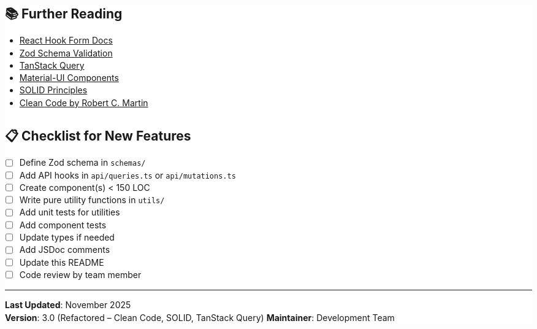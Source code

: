 ## 📚 Further Reading

- [React Hook Form Docs](https://react-hook-form.com/)
- [Zod Schema Validation](https://zod.dev/)
- [TanStack Query](https://tanstack.com/query/latest)
- [Material-UI Components](https://mui.com/)
- [SOLID Principles](https://en.wikipedia.org/wiki/SOLID)
- [Clean Code by Robert C. Martin](https://www.oreilly.com/library/view/clean-code-a/9780136083238/)

## 📋 Checklist for New Features

- [ ] Define Zod schema in `schemas/`
- [ ] Add API hooks in `api/queries.ts` or `api/mutations.ts`
- [ ] Create component(s) < 150 LOC
- [ ] Write pure utility functions in `utils/`
- [ ] Add unit tests for utilities
- [ ] Add component tests
- [ ] Update types if needed
- [ ] Add JSDoc comments
- [ ] Update this README
- [ ] Code review by team member

---

**Last Updated**: November 2025  
**Version**: 3.0 (Refactored – Clean Code, SOLID, TanStack Query)
**Maintainer**: Development Team
